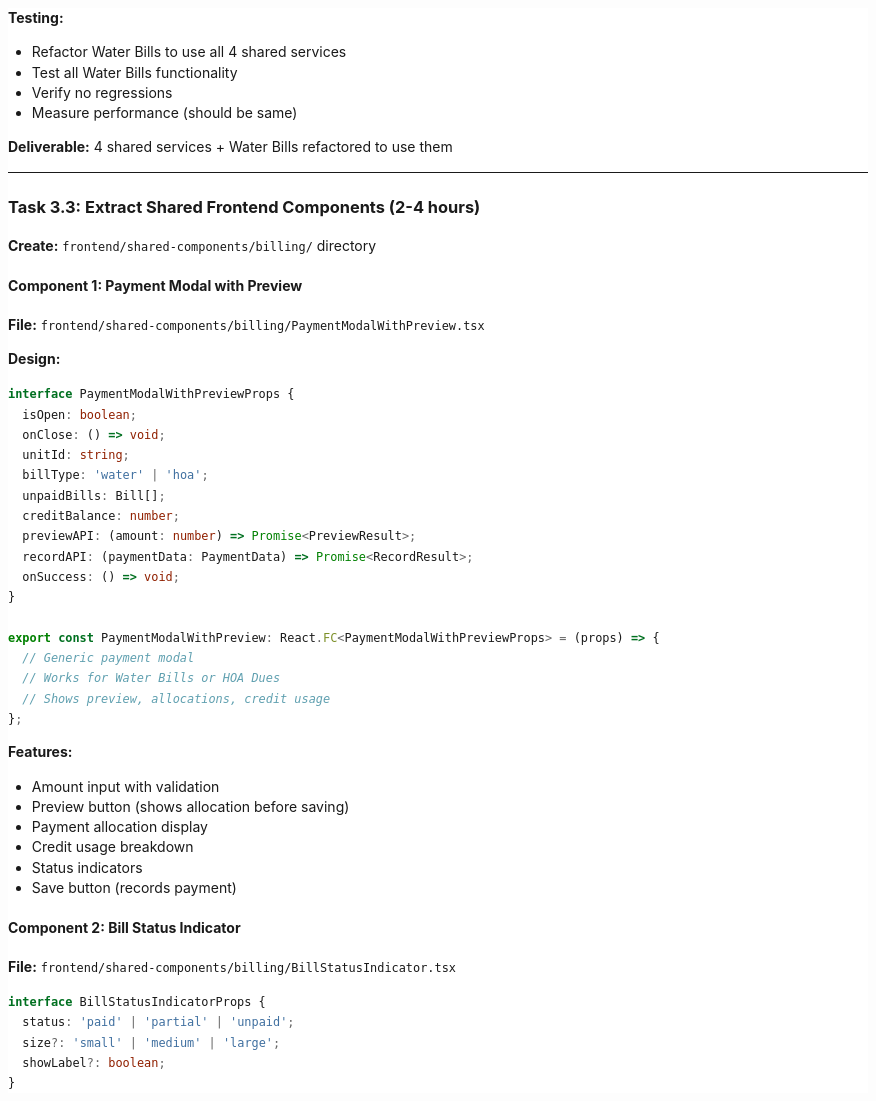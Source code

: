 **Testing:**
- Refactor Water Bills to use all 4 shared services
- Test all Water Bills functionality
- Verify no regressions
- Measure performance (should be same)

**Deliverable:** 4 shared services + Water Bills refactored to use them

---

### Task 3.3: Extract Shared Frontend Components (2-4 hours)

**Create:** `frontend/shared-components/billing/` directory

#### Component 1: Payment Modal with Preview
**File:** `frontend/shared-components/billing/PaymentModalWithPreview.tsx`

**Design:**
```typescript
interface PaymentModalWithPreviewProps {
  isOpen: boolean;
  onClose: () => void;
  unitId: string;
  billType: 'water' | 'hoa';
  unpaidBills: Bill[];
  creditBalance: number;
  previewAPI: (amount: number) => Promise<PreviewResult>;
  recordAPI: (paymentData: PaymentData) => Promise<RecordResult>;
  onSuccess: () => void;
}

export const PaymentModalWithPreview: React.FC<PaymentModalWithPreviewProps> = (props) => {
  // Generic payment modal
  // Works for Water Bills or HOA Dues
  // Shows preview, allocations, credit usage
};
```

**Features:**
- Amount input with validation
- Preview button (shows allocation before saving)
- Payment allocation display
- Credit usage breakdown
- Status indicators
- Save button (records payment)

#### Component 2: Bill Status Indicator
**File:** `frontend/shared-components/billing/BillStatusIndicator.tsx`

```typescript
interface BillStatusIndicatorProps {
  status: 'paid' | 'partial' | 'unpaid';
  size?: 'small' | 'medium' | 'large';
  showLabel?: boolean;
}
```
